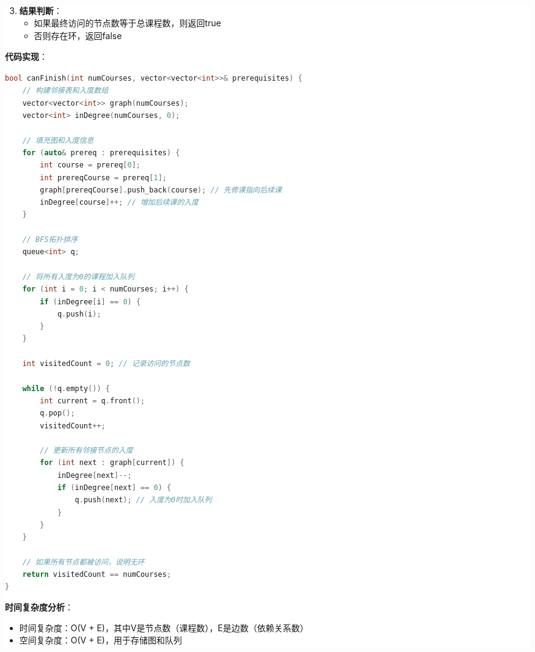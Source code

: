3. **结果判断**：
   - 如果最终访问的节点数等于总课程数，则返回true
   - 否则存在环，返回false

**代码实现**：

```cpp
bool canFinish(int numCourses, vector<vector<int>>& prerequisites) {
    // 构建邻接表和入度数组
    vector<vector<int>> graph(numCourses);
    vector<int> inDegree(numCourses, 0);
    
    // 填充图和入度信息
    for (auto& prereq : prerequisites) {
        int course = prereq[0];
        int prereqCourse = prereq[1];
        graph[prereqCourse].push_back(course); // 先修课指向后续课
        inDegree[course]++; // 增加后续课的入度
    }
    
    // BFS拓扑排序
    queue<int> q;
    
    // 将所有入度为0的课程加入队列
    for (int i = 0; i < numCourses; i++) {
        if (inDegree[i] == 0) {
            q.push(i);
        }
    }
    
    int visitedCount = 0; // 记录访问的节点数
    
    while (!q.empty()) {
        int current = q.front();
        q.pop();
        visitedCount++;
        
        // 更新所有邻接节点的入度
        for (int next : graph[current]) {
            inDegree[next]--;
            if (inDegree[next] == 0) {
                q.push(next); // 入度为0时加入队列
            }
        }
    }
    
    // 如果所有节点都被访问，说明无环
    return visitedCount == numCourses;
}
```

**时间复杂度分析**：
- 时间复杂度：O(V + E)，其中V是节点数（课程数），E是边数（依赖关系数）
- 空间复杂度：O(V + E)，用于存储图和队列
